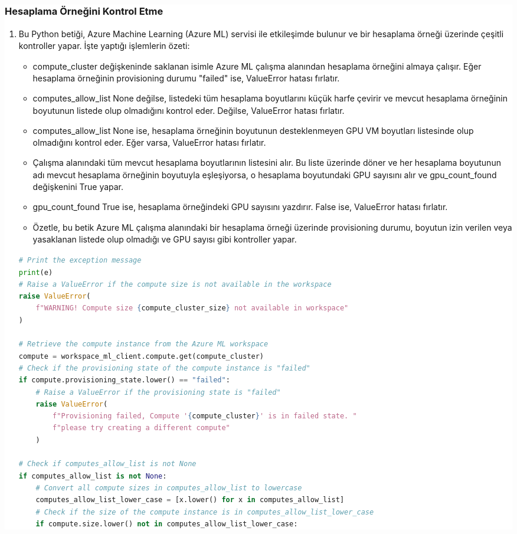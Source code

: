 ### Hesaplama Örneğini Kontrol Etme

1. Bu Python betiği, Azure Machine Learning (Azure ML) servisi ile etkileşimde bulunur ve bir hesaplama örneği üzerinde çeşitli kontroller yapar. İşte yaptığı işlemlerin özeti:

    - compute_cluster değişkeninde saklanan isimle Azure ML çalışma alanından hesaplama örneğini almaya çalışır. Eğer hesaplama örneğinin provisioning durumu "failed" ise, ValueError hatası fırlatır.

    - computes_allow_list None değilse, listedeki tüm hesaplama boyutlarını küçük harfe çevirir ve mevcut hesaplama örneğinin boyutunun listede olup olmadığını kontrol eder. Değilse, ValueError hatası fırlatır.

    - computes_allow_list None ise, hesaplama örneğinin boyutunun desteklenmeyen GPU VM boyutları listesinde olup olmadığını kontrol eder. Eğer varsa, ValueError hatası fırlatır.

    - Çalışma alanındaki tüm mevcut hesaplama boyutlarının listesini alır. Bu liste üzerinde döner ve her hesaplama boyutunun adı mevcut hesaplama örneğinin boyutuyla eşleşiyorsa, o hesaplama boyutundaki GPU sayısını alır ve gpu_count_found değişkenini True yapar.

    - gpu_count_found True ise, hesaplama örneğindeki GPU sayısını yazdırır. False ise, ValueError hatası fırlatır.

    - Özetle, bu betik Azure ML çalışma alanındaki bir hesaplama örneği üzerinde provisioning durumu, boyutun izin verilen veya yasaklanan listede olup olmadığı ve GPU sayısı gibi kontroller yapar.

    ```python
    # Print the exception message
    print(e)
    # Raise a ValueError if the compute size is not available in the workspace
    raise ValueError(
        f"WARNING! Compute size {compute_cluster_size} not available in workspace"
    )
    
    # Retrieve the compute instance from the Azure ML workspace
    compute = workspace_ml_client.compute.get(compute_cluster)
    # Check if the provisioning state of the compute instance is "failed"
    if compute.provisioning_state.lower() == "failed":
        # Raise a ValueError if the provisioning state is "failed"
        raise ValueError(
            f"Provisioning failed, Compute '{compute_cluster}' is in failed state. "
            f"please try creating a different compute"
        )
    
    # Check if computes_allow_list is not None
    if computes_allow_list is not None:
        # Convert all compute sizes in computes_allow_list to lowercase
        computes_allow_list_lower_case = [x.lower() for x in computes_allow_list]
        # Check if the size of the compute instance is in computes_allow_list_lower_case
        if compute.size.lower() not in computes_allow_list_lower_case:
